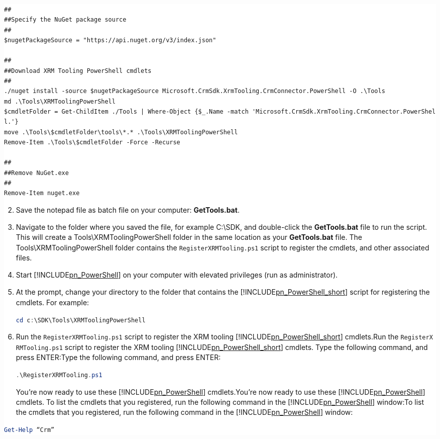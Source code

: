     ##
    ##Specify the NuGet package source
    ##
    $nugetPackageSource = "https://api.nuget.org/v3/index.json"

    ##
    ##Download XRM Tooling PowerShell cmdlets
    ##
    ./nuget install -source $nugetPackageSource Microsoft.CrmSdk.XrmTooling.CrmConnector.PowerShell -O .\Tools
    md .\Tools\XRMToolingPowerShell
    $cmdletFolder = Get-ChildItem ./Tools | Where-Object {$_.Name -match 'Microsoft.CrmSdk.XrmTooling.CrmConnector.PowerShell.'}
    move .\Tools\$cmdletFolder\tools\*.* .\Tools\XRMToolingPowerShell
    Remove-Item .\Tools\$cmdletFolder -Force -Recurse

    ##
    ##Remove NuGet.exe
    ##
    Remove-Item nuget.exe
  
2. Save the notepad file as batch file on your computer: **GetTools.bat**.
3. Navigate to the folder where you saved the file, for example C:\SDK, and double-click the **GetTools.bat** file to run the script. This will create a Tools\XRMToolingPowerShell folder in the same location as your **GetTools.bat** file. The Tools\XRMToolingPowerShell folder contains the `RegisterXRMTooling.ps1` script to register the cmdlets, and other associated files.
4. Start [!INCLUDE[pn_PowerShell](../../includes/pn-powershell.md)] on your computer with elevated privileges (run as administrator).  
  
5. At the prompt, change your directory to the folder that contains the [!INCLUDE[pn_PowerShell_short](../../includes/pn-powershell-short.md)] script for registering the cmdlets. For example:  
  
   ```powershell  
   cd c:\SDK\Tools\XRMToolingPowerShell  
   ```  
  
6. <span data-ttu-id="6eeee-115">Run the `RegisterXRMTooling.ps1` script to register the XRM tooling [!INCLUDE[pn_PowerShell_short](../../includes/pn-powershell-short.md)] cmdlets.</span><span class="sxs-lookup"><span data-stu-id="6eeee-115">Run the `RegisterXRMTooling.ps1` script to register the XRM tooling [!INCLUDE[pn_PowerShell_short](../../includes/pn-powershell-short.md)] cmdlets.</span></span> <span data-ttu-id="6eeee-116">Type the following command, and press ENTER:</span><span class="sxs-lookup"><span data-stu-id="6eeee-116">Type the following command, and press ENTER:</span></span>  
  
   ```powershell
   .\RegisterXRMTooling.ps1  
   ```
  
   <span data-ttu-id="6eeee-117">You’re now ready to use these [!INCLUDE[pn_PowerShell](../../includes/pn-powershell.md)] cmdlets.</span><span class="sxs-lookup"><span data-stu-id="6eeee-117">You’re now ready to use these [!INCLUDE[pn_PowerShell](../../includes/pn-powershell.md)] cmdlets.</span></span> <span data-ttu-id="6eeee-118">To list the cmdlets that you registered, run the following command in the [!INCLUDE[pn_PowerShell](../../includes/pn-powershell.md)] window:</span><span class="sxs-lookup"><span data-stu-id="6eeee-118">To list the cmdlets that you registered, run the following command in the [!INCLUDE[pn_PowerShell](../../includes/pn-powershell.md)] window:</span></span>  
  
```powershell
Get-Help “Crm”  
```  
  